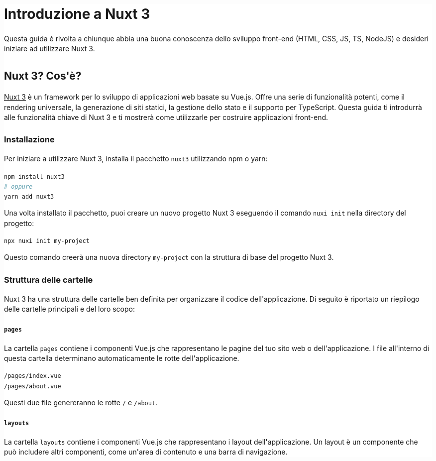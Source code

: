 # Introduzione a Nuxt 3

Questa guida è rivolta a chiunque abbia una buona conoscenza dello sviluppo front-end (HTML, CSS, JS, TS, NodeJS) e desideri iniziare ad utilizzare Nuxt 3.

## Nuxt 3? Cos'è?

[Nuxt 3](https://nuxt.com/docs/getting-started/introduction)  è un framework per lo sviluppo di applicazioni web basate su Vue.js. Offre una serie di funzionalità potenti, come il rendering universale, la generazione di siti statici, la gestione dello stato e il supporto per TypeScript. Questa guida ti introdurrà alle funzionalità chiave di Nuxt 3 e ti mostrerà come utilizzarle per costruire applicazioni front-end.

### Installazione

Per iniziare a utilizzare Nuxt 3, installa il pacchetto `nuxt3` utilizzando npm o yarn:

```bash
npm install nuxt3
# oppure
yarn add nuxt3
```

Una volta installato il pacchetto, puoi creare un nuovo progetto Nuxt 3 eseguendo il comando `nuxi init` nella directory del progetto:

```bash
npx nuxi init my-project
```

Questo comando creerà una nuova directory `my-project` con la struttura di base del progetto Nuxt 3.

### Struttura delle cartelle

Nuxt 3 ha una struttura delle cartelle ben definita per organizzare il codice dell'applicazione. Di seguito è riportato un riepilogo delle cartelle principali e del loro scopo:

#### `pages`

La cartella `pages` contiene i componenti Vue.js che rappresentano le pagine del tuo sito web o dell'applicazione. I file all'interno di questa cartella determinano automaticamente le rotte dell'applicazione.

```bash
/pages/index.vue
/pages/about.vue
```

Questi due file genereranno le rotte `/` e `/about`.

#### `layouts`

La cartella `layouts` contiene i componenti Vue.js che rappresentano i layout dell'applicazione. Un layout è un componente che può includere altri componenti, come un'area di contenuto e una barra di navigazione.
